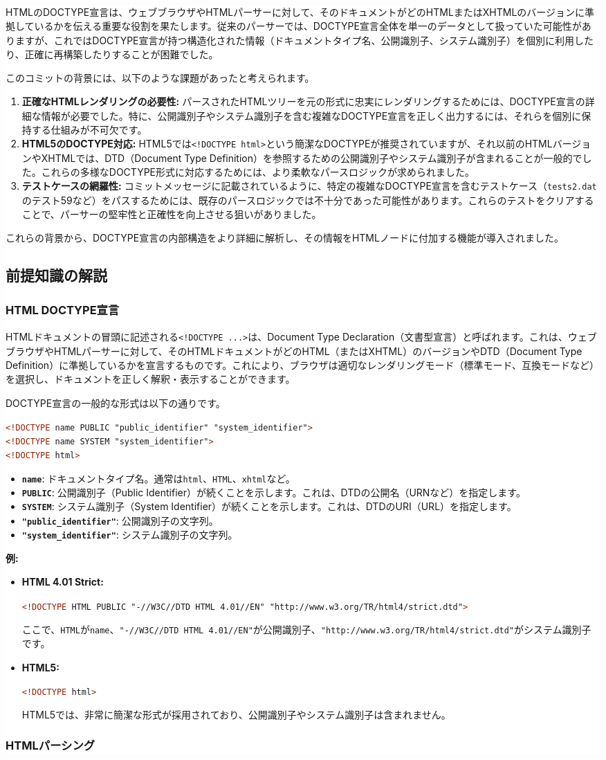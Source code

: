 HTMLのDOCTYPE宣言は、ウェブブラウザやHTMLパーサーに対して、そのドキュメントがどのHTMLまたはXHTMLのバージョンに準拠しているかを伝える重要な役割を果たします。従来のパーサーでは、DOCTYPE宣言全体を単一のデータとして扱っていた可能性がありますが、これではDOCTYPE宣言が持つ構造化された情報（ドキュメントタイプ名、公開識別子、システム識別子）を個別に利用したり、正確に再構築したりすることが困難でした。

このコミットの背景には、以下のような課題があったと考えられます。

1.  **正確なHTMLレンダリングの必要性:** パースされたHTMLツリーを元の形式に忠実にレンダリングするためには、DOCTYPE宣言の詳細な情報が必要でした。特に、公開識別子やシステム識別子を含む複雑なDOCTYPE宣言を正しく出力するには、それらを個別に保持する仕組みが不可欠です。
2.  **HTML5のDOCTYPE対応:** HTML5では`<!DOCTYPE html>`という簡潔なDOCTYPEが推奨されていますが、それ以前のHTMLバージョンやXHTMLでは、DTD（Document Type Definition）を参照するための公開識別子やシステム識別子が含まれることが一般的でした。これらの多様なDOCTYPE形式に対応するためには、より柔軟なパースロジックが求められました。
3.  **テストケースの網羅性:** コミットメッセージに記載されているように、特定の複雑なDOCTYPE宣言を含むテストケース（`tests2.dat`のテスト59など）をパスするためには、既存のパースロジックでは不十分であった可能性があります。これらのテストをクリアすることで、パーサーの堅牢性と正確性を向上させる狙いがありました。

これらの背景から、DOCTYPE宣言の内部構造をより詳細に解析し、その情報をHTMLノードに付加する機能が導入されました。

## 前提知識の解説

### HTML DOCTYPE宣言

HTMLドキュメントの冒頭に記述される`<!DOCTYPE ...>`は、Document Type Declaration（文書型宣言）と呼ばれます。これは、ウェブブラウザやHTMLパーサーに対して、そのHTMLドキュメントがどのHTML（またはXHTML）のバージョンやDTD（Document Type Definition）に準拠しているかを宣言するものです。これにより、ブラウザは適切なレンダリングモード（標準モード、互換モードなど）を選択し、ドキュメントを正しく解釈・表示することができます。

DOCTYPE宣言の一般的な形式は以下の通りです。

```html
<!DOCTYPE name PUBLIC "public_identifier" "system_identifier">
<!DOCTYPE name SYSTEM "system_identifier">
<!DOCTYPE html>
```

*   **`name`**: ドキュメントタイプ名。通常は`html`、`HTML`、`xhtml`など。
*   **`PUBLIC`**: 公開識別子（Public Identifier）が続くことを示します。これは、DTDの公開名（URNなど）を指定します。
*   **`SYSTEM`**: システム識別子（System Identifier）が続くことを示します。これは、DTDのURI（URL）を指定します。
*   **`"public_identifier"`**: 公開識別子の文字列。
*   **`"system_identifier"`**: システム識別子の文字列。

**例:**

*   **HTML 4.01 Strict:**
    ```html
    <!DOCTYPE HTML PUBLIC "-//W3C//DTD HTML 4.01//EN" "http://www.w3.org/TR/html4/strict.dtd">
    ```
    ここで、`HTML`が`name`、`"-//W3C//DTD HTML 4.01//EN"`が公開識別子、`"http://www.w3.org/TR/html4/strict.dtd"`がシステム識別子です。

*   **HTML5:**
    ```html
    <!DOCTYPE html>
    ```
    HTML5では、非常に簡潔な形式が採用されており、公開識別子やシステム識別子は含まれません。

### HTMLパーシング
